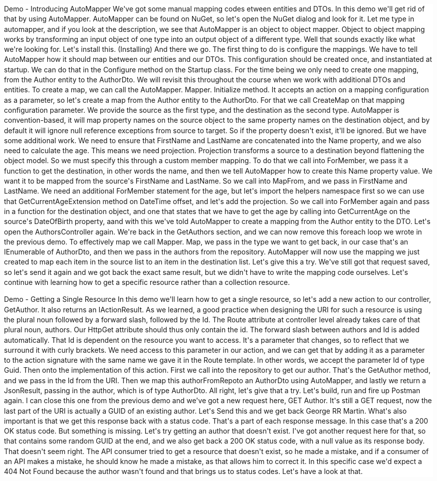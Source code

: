 Demo - Introducing AutoMapper
We've got some manual mapping codes etween entities and DTOs. In this demo we'll get rid of that by using AutoMapper. AutoMapper can be found on NuGet, so let's open the NuGet dialog and look for it. Let me type in automapper, and if you look at the description, we see that AutoMapper is an object to object mapper. Object to object mapping works by transforming an input object of one type into an output object of a different type. Well that sounds exactly like what we're looking for. Let's install this. (Installing) And there we go. The first thing to do is configure the mappings. We have to tell AutoMapper how it should map between our entities and our DTOs. This configuration should be created once, and instantiated at startup. We can do that in the Configure method on the Startup class. For the time being we only need to create one mapping, from the Author entity to the AuthorDto. We will revisit this throughout the course when we work with additional DTOs and entities. To create a map, we can call the AutoMapper. Mapper. Initialize method. It accepts an action on a mapping configuration as a parameter, so let's create a map from the Author entity to the AuthorDto. For that we call CreateMap on that mapping configuration parameter. We provide the source as the first type, and the destination as the second type. AutoMapper is convention-based, it will map property names on the source object to the same property names on the destination object, and by default it will ignore null reference exceptions from source to target. So if the property doesn't exist, it'll be ignored. But we have some additional work. We need to ensure that FirstName and LastName are concatenated into the Name property, and we also need to calculate the age. This means we need projection. Projection transforms a source to a destination beyond flattening the object model. So we must specify this through a custom member mapping. To do that we call into ForMember, we pass it a function to get the destination, in other words the name, and then we tell AutoMapper how to create this Name property value. We want it to be mapped from the source's FirstName and LastName. So we call into MapFrom, and we pass in FirstName and LastName. We need an additional ForMember statement for the age, but let's import the helpers namespace first so we can use that GetCurrentAgeExtension method on DateTime offset, and let's add the projection. So we call into ForMember again and pass in a function for the destination object, and one that states that we have to get the age by calling into GetCurrentAge on the source's DateOfBirth property, aand with this we've told AutoMapper to create a mapping from the Author entity to the DTO. Let's open the AuthorsController again. We're back in the GetAuthors section, and we can now remove this foreach loop we wrote in the previous demo. To effectively map we call Mapper. Map, we pass in the type we want to get back, in our case that's an IEnumerable of AuthorDto, and then we pass in the authors from the repository. AutoMapper will now use the mapping we just created to map each item in the source list to an item in the destination list. Let's give this a try. We've still got that request saved, so let's send it again and we got back the exact same result, but we didn't have to write the mapping code ourselves. Let's continue with learning how to get a specific resource rather than a collection resource.

Demo - Getting a Single Resource
In this demo we'll learn how to get a single resource, so let's add a new action to our controller, GetAuthor. It also returns an IActionResult. As we learned, a good practice when designing the URI for such a resource is using the plural noun followed by a forward slash, followed by the Id. The Route attribute at controller level already takes care of that plural noun, authors. Our HttpGet attribute should thus only contain the id. The forward slash between authors and Id is added automatically. That Id is dependent on the resource you want to access. It's a parameter that changes, so to reflect that we surround it with curly brackets. We need access to this parameter in our action, and we can get that by adding it as a parameter to the action signature with the same name we gave it in the Route template. In other words, we accept the parameter Id of type Guid. Then onto the implementation of this action. First we call into the repository to get our author. That's the GetAuthor method, and we pass in the Id from the URI. Then we map this authorFromRepoto an AuthorDto using AutoMapper, and lastly we return a JsonResult, passing in the author, which is of type AuthorDto. All right, let's give that a try. Let's build, run and fire up Postman again. I can close this one from the previous demo and we've got a new request here, GET Author. It's still a GET request, now the last part of the URI is actually a GUID of an existing author. Let's Send this and we get back George RR Martin. What's also important is that we get this response back with a status code. That's a part of each response message. In this case that's a 200 OK status code. But something is missing. Let's try getting an author that doesn't exist. I've got another request here for that, so that contains some random GUID at the end, and we also get back a 200 OK status code, with a null value as its response body. That doesn't seem right. The API consumer tried to get a resource that doesn't exist, so he made a mistake, and if a consumer of an API makes a mistake, he should know he made a mistake, as that allows him to correct it. In this specific case we'd expect a 404 Not Found because the author wasn't found and that brings us to status codes. Let's have a look at that.
